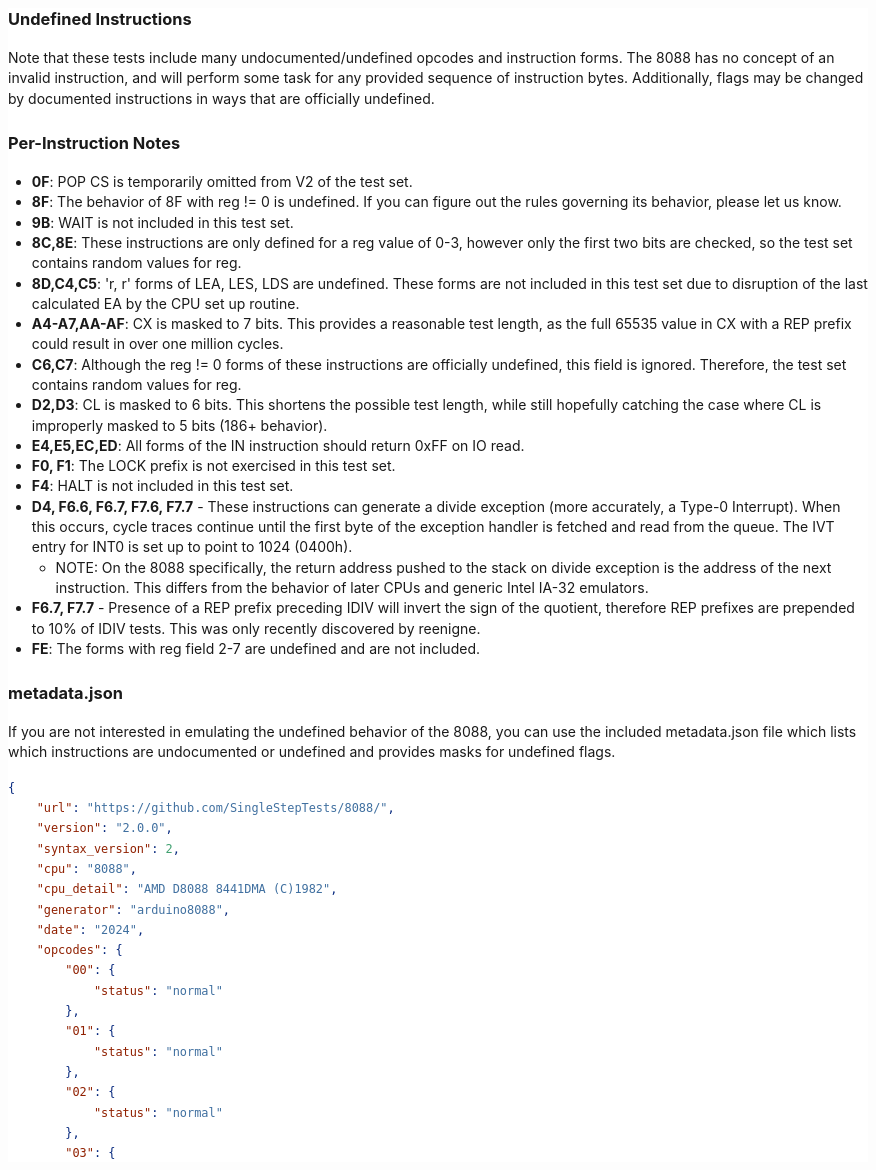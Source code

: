 ### Undefined Instructions

Note that these tests include many undocumented/undefined opcodes and instruction forms. The 8088 has no concept of an invalid instruction, and will perform some task for any provided sequence of instruction bytes. Additionally, flags may be changed by documented instructions in ways that are officially undefined.

### Per-Instruction Notes

 - **0F**: POP CS is temporarily omitted from V2 of the test set.
 - **8F**: The behavior of 8F with reg != 0 is undefined. If you can figure out the rules governing its behavior, please let us know.
 - **9B**: WAIT is not included in this test set.
 - **8C,8E**: These instructions are only defined for a reg value of 0-3, however only the first two bits are checked, so the test set contains random values for reg.
 - **8D,C4,C5**: 'r, r' forms of LEA, LES, LDS are undefined. These forms are not included in this test set due to disruption of the last calculated EA by the CPU set up routine.
 - **A4-A7,AA-AF**: CX is masked to 7 bits. This provides a reasonable test length, as the full 65535 value in CX with a REP prefix could result in over one million cycles.
 - **C6,C7**: Although the reg != 0 forms of these instructions are officially undefined, this field is ignored. Therefore, the test set contains random values for reg.
 - **D2,D3**: CL is masked to 6 bits. This shortens the possible test length, while still hopefully catching the case where CL is improperly masked to 5 bits (186+ behavior).
 - **E4,E5,EC,ED**: All forms of the IN instruction should return 0xFF on IO read.
 - **F0, F1**: The LOCK prefix is not exercised in this test set.
 - **F4**: HALT is not included in this test set.
 - **D4, F6.6, F6.7, F7.6, F7.7** - These instructions can generate a divide exception (more accurately, a Type-0 Interrupt). When this occurs, cycle traces continue until the first byte of the exception handler is fetched and read from the queue. The IVT entry for INT0 is set up to point to 1024 (0400h).
     - NOTE: On the 8088 specifically, the return address pushed to the stack on divide exception is the address of the next instruction. This differs from the behavior of later CPUs and generic Intel IA-32 emulators.
 - **F6.7, F7.7** - Presence of a REP prefix preceding IDIV will invert the sign of the quotient, therefore REP prefixes are prepended to 10% of IDIV tests. This was only recently discovered by reenigne.
 - **FE**: The forms with reg field 2-7 are undefined and are not included.

### metadata.json

If you are not interested in emulating the undefined behavior of the 8088, you can use the included metadata.json file which lists which instructions are undocumented or undefined and provides masks for undefined flags.

```json
{
    "url": "https://github.com/SingleStepTests/8088/",
    "version": "2.0.0",
    "syntax_version": 2,
    "cpu": "8088",
    "cpu_detail": "AMD D8088 8441DMA (C)1982",
    "generator": "arduino8088",
    "date": "2024",
    "opcodes": {
        "00": {
            "status": "normal"
        },
        "01": {
            "status": "normal"
        },
        "02": {
            "status": "normal"
        },
        "03": {
```